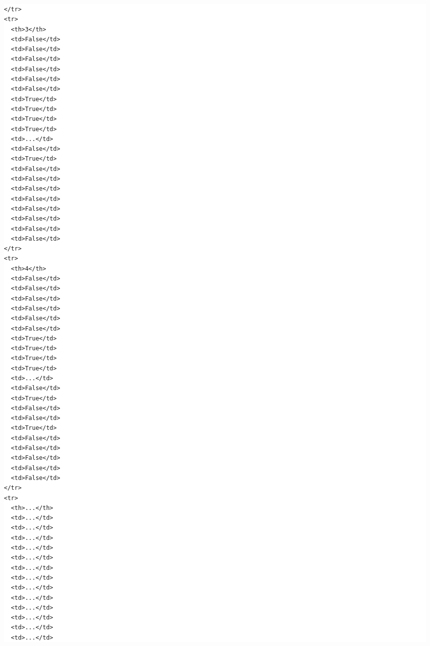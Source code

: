    </tr>
    <tr>
      <th>3</th>
      <td>False</td>
      <td>False</td>
      <td>False</td>
      <td>False</td>
      <td>False</td>
      <td>False</td>
      <td>True</td>
      <td>True</td>
      <td>True</td>
      <td>True</td>
      <td>...</td>
      <td>False</td>
      <td>True</td>
      <td>False</td>
      <td>False</td>
      <td>False</td>
      <td>False</td>
      <td>False</td>
      <td>False</td>
      <td>False</td>
      <td>False</td>
    </tr>
    <tr>
      <th>4</th>
      <td>False</td>
      <td>False</td>
      <td>False</td>
      <td>False</td>
      <td>False</td>
      <td>False</td>
      <td>True</td>
      <td>True</td>
      <td>True</td>
      <td>True</td>
      <td>...</td>
      <td>False</td>
      <td>True</td>
      <td>False</td>
      <td>False</td>
      <td>True</td>
      <td>False</td>
      <td>False</td>
      <td>False</td>
      <td>False</td>
      <td>False</td>
    </tr>
    <tr>
      <th>...</th>
      <td>...</td>
      <td>...</td>
      <td>...</td>
      <td>...</td>
      <td>...</td>
      <td>...</td>
      <td>...</td>
      <td>...</td>
      <td>...</td>
      <td>...</td>
      <td>...</td>
      <td>...</td>
      <td>...</td>
